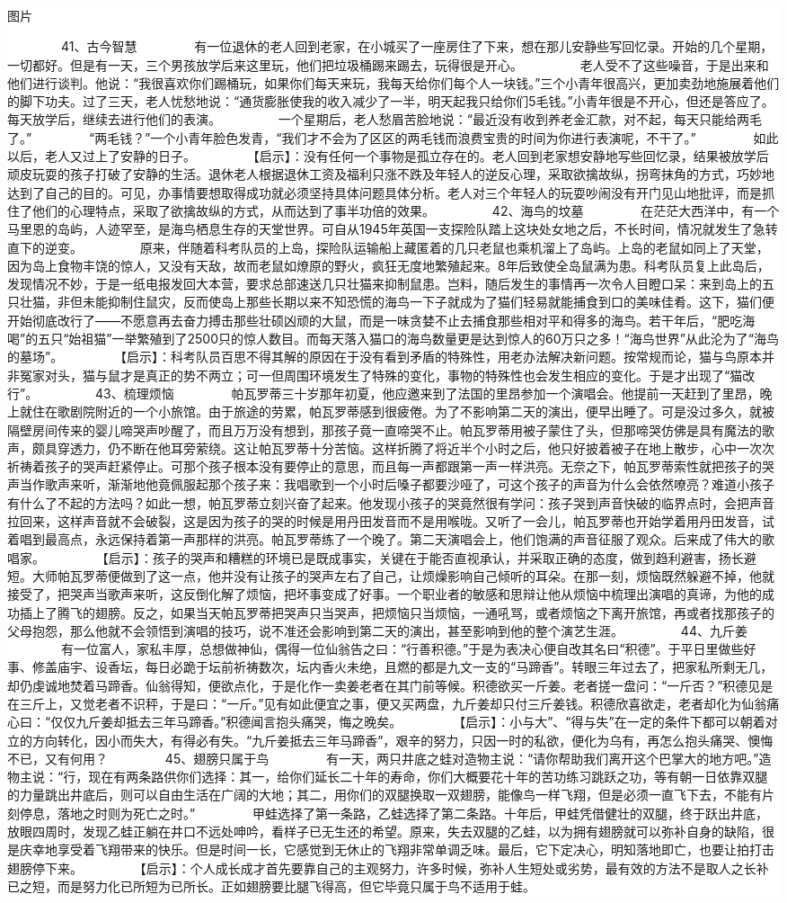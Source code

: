 图片

　　
　　41、古今智慧
　　
　　有一位退休的老人回到老家，在小城买了一座房住了下来，想在那儿安静些写回忆录。开始的几个星期，一切都好。但是有一天，三个男孩放学后来这里玩，他们把垃圾桶踢来踢去，玩得很是开心。
　　
　　老人受不了这些噪音，于是出来和他们进行谈判。他说：“我很喜欢你们踢桶玩，如果你们每天来玩，我每天给你们每个人一块钱。”三个小青年很高兴，更加卖劲地施展着他们的脚下功夫。过了三天，老人忧愁地说：“通货膨胀使我的收入减少了一半，明天起我只给你们5毛钱。”小青年很是不开心，但还是答应了。每天放学后，继续去进行他们的表演。
　　
　　一个星期后，老人愁眉苦脸地说：“最近没有收到养老金汇款，对不起，每天只能给两毛了。”
　　
　　“两毛钱？”一个小青年脸色发青，“我们才不会为了区区的两毛钱而浪费宝贵的时间为你进行表演呢，不干了。”
　　
　　如此以后，老人又过上了安静的日子。
　　
　　【启示】：没有任何一个事物是孤立存在的。老人回到老家想安静地写些回忆录，结果被放学后顽皮玩耍的孩子打破了安静的生活。退休老人根据退休工资及福利只涨不跌及年轻人的逆反心理，采取欲擒故纵，拐弯抹角的方式，巧妙地达到了自己的目的。可见，办事情要想取得成功就必须坚持具体问题具体分析。老人对三个年轻人的玩耍吵闹没有开门见山地批评，而是抓住了他们的心理特点，采取了欲擒故纵的方式，从而达到了事半功倍的效果。
　　
　　42、海鸟的坟墓
　　
　　在茫茫大西洋中，有一个马里恩的岛屿，人迹罕至，是海鸟栖息生存的天堂世界。可自从1945年英国一支探险队踏上这块处女地之后，不长时间，情况就发生了急转直下的逆变。
　　
　　原来，伴随着科考队员的上岛，探险队运输船上藏匿着的几只老鼠也乘机溜上了岛屿。上岛的老鼠如同上了天堂，因为岛上食物丰饶的惊人，又没有天敌，故而老鼠如燎原的野火，疯狂无度地繁殖起来。8年后致使全岛鼠满为患。科考队员复上此岛后，发现情况不妙，于是一纸电报发回大本营，要求总部速送几只壮猫来抑制鼠患。岂料，随后发生的事情再一次令人目瞪口呆：来到岛上的五只壮猫，非但未能抑制住鼠灾，反而使岛上那些长期以来不知恐慌的海鸟一下子就成为了猫们轻易就能捕食到口的美味佳肴。这下，猫们便开始彻底改行了——不愿意再去奋力搏击那些壮硕凶顽的大鼠，而是一味贪婪不止去捕食那些相对平和得多的海鸟。若干年后，“肥吃海喝”的五只“始祖猫”一举繁殖到了2500只的惊人数目。而每天落入猫口的海鸟数量更是达到惊人的60万只之多！“海鸟世界”从此沦为了“海鸟的墓场”。
　　
　　【启示】：科考队员百思不得其解的原因在于没有看到矛盾的特殊性，用老办法解决新问题。按常规而论，猫与鸟原本并非冤家对头，猫与鼠才是真正的势不两立；可一但周围环境发生了特殊的变化，事物的特殊性也会发生相应的变化。于是才出现了“猫改行”。
　　
　　43、梳理烦恼
　　
　　帕瓦罗蒂三十岁那年初夏，他应邀来到了法国的里昂参加一个演唱会。他提前一天赶到了里昂，晚上就住在歌剧院附近的一个小旅馆。由于旅途的劳累，帕瓦罗蒂感到很疲倦。为了不影响第二天的演出，便早出睡了。可是没过多久，就被隔壁房间传来的婴儿啼哭声吵醒了，而且万万没有想到，那孩子竟一直啼哭不止。帕瓦罗蒂用被子蒙住了头，但那啼哭仿佛是具有魔法的歌声，颇具穿透力，仍不断在他耳旁萦绕。这让帕瓦罗蒂十分苦恼。这样折腾了将近半个小时之后，他只好披着被子在地上散步，心中一次次祈祷着孩子的哭声赶紧停止。可那个孩子根本没有要停止的意思，而且每一声都跟第一声一样洪亮。无奈之下，帕瓦罗蒂索性就把孩子的哭声当作歌声来听，渐渐地他竟佩服起那个孩子来：我唱歌到一个小时后嗓子都要沙哑了，可这个孩子的声音为什么会依然嘹亮？难道小孩子有什么了不起的方法吗？如此一想，帕瓦罗蒂立刻兴奋了起来。他发现小孩子的哭竟然很有学问：孩子哭到声音快破的临界点时，会把声音拉回来，这样声音就不会破裂，这是因为孩子的哭的时候是用丹田发音而不是用喉咙。又听了一会儿，帕瓦罗蒂也开始学着用丹田发音，试着唱到最高点，永远保持着第一声那样的洪亮。帕瓦罗蒂练了一个晚了。第二天演唱会上，他们饱满的声音征服了观众。后来成了伟大的歌唱家。
　　
　　【启示】：孩子的哭声和糟糕的环境已是既成事实，关键在于能否直视承认，并采取正确的态度，做到趋利避害，扬长避短。大师帕瓦罗蒂便做到了这一点，他并没有让孩子的哭声左右了自己，让烦燥影响自己倾听的耳朵。在那一刻，烦恼既然躲避不掉，他就接受了，把哭声当歌声来听，这反倒化解了烦恼，把坏事变成了好事。一个职业者的敏感和思辩让他从烦恼中梳理出演唱的真谛，为他的成功插上了腾飞的翅膀。反之，如果当天帕瓦罗蒂把哭声只当哭声，把烦恼只当烦恼，一通吼骂，或者烦恼之下离开旅馆，再或者找那孩子的父母抱怨，那么他就不会领悟到演唱的技巧，说不准还会影响到第二天的演出，甚至影响到他的整个演艺生涯。
　　
　　44、九斤姜
　　
　　有一位富人，家私丰厚，总想做神仙，偶得一位仙翁告之曰：“行善积德。”于是为表决心便自改其名曰“积德”。于平日里做些好事、修盖庙宇、设香坛，每日必跪于坛前祈祷数次，坛内香火未绝，且燃的都是九文一支的“马蹄香”。转眼三年过去了，把家私所剩无几，却仍虔诚地焚着马蹄香。仙翁得知，便欲点化，于是化作一卖姜老者在其门前等候。积德欲买一斤姜。老者搓一盘问：“一斤否？”积德见是在三斤上，又觉老者不识秤，于是曰：“一斤。”见有如此便宜之事，便又买两盘，九斤姜却只付三斤姜钱。积德欣喜欲走，老者却化为仙翁痛心曰：“仅仅九斤姜却抵去三年马蹄香。”积德闻言抱头痛哭，悔之晚矣。
　　
　　【启示】：小与大”、“得与失”在一定的条件下都可以朝着对立的方向转化，因小而失大，有得必有失。“九斤姜抵去三年马蹄香”，艰辛的努力，只因一时的私欲，便化为乌有，再怎么抱头痛哭、懊悔不已，又有何用？
　　
　　45、翅膀只属于鸟
　　
　　有一天，两只井底之蛙对造物主说：“请你帮助我们离开这个巴掌大的地方吧。”造物主说：“行，现在有两条路供你们选择：其一，给你们延长二十年的寿命，你们大概要花十年的苦功练习跳跃之功，等有朝一日依靠双腿的力量跳出井底后，则可以自由生活在广阔的大地；其二，用你们的双腿换取一双翅膀，能像鸟一样飞翔，但是必须一直飞下去，不能有片刻停息，落地之时则为死亡之时。”
　　
　　甲蛙选择了第一条路，乙蛙选择了第二条路。十年后，甲蛙凭借健壮的双腿，终于跃出井底，放眼四周时，发现乙蛙正躺在井口不远处呻吟，看样子已无生还的希望。原来，失去双腿的乙蛙，以为拥有翅膀就可以弥补自身的缺陷，很是庆幸地享受着飞翔带来的快乐。但是时间一长，它感觉到无休止的飞翔非常单调乏味。最后，它下定决心，明知落地即亡，也要让拍打击翅膀停下来。
　　
　　【启示】：个人成长成才首先要靠自己的主观努力，许多时候，弥补人生短处或劣势，最有效的方法不是取人之长补已之短，而是努力化已所短为已所长。正如翅膀要比腿飞得高，但它毕竟只属于鸟不适用于蛙。
　　